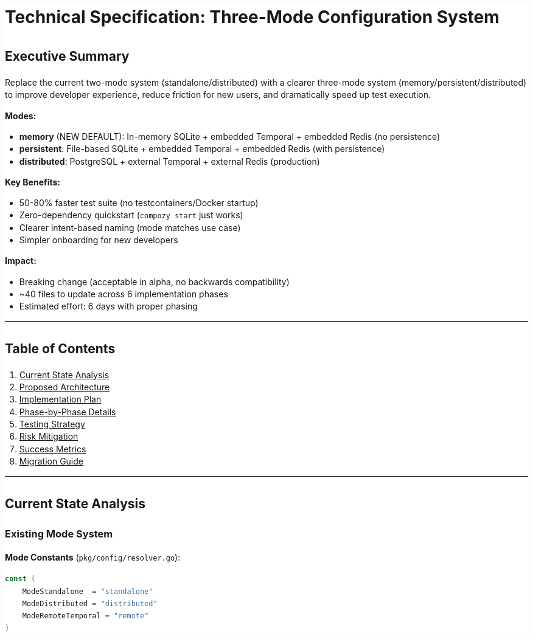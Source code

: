 # Technical Specification: Three-Mode Configuration System

## Executive Summary

Replace the current two-mode system (standalone/distributed) with a clearer three-mode system (memory/persistent/distributed) to improve developer experience, reduce friction for new users, and dramatically speed up test execution.

**Modes:**
- **memory** (NEW DEFAULT): In-memory SQLite + embedded Temporal + embedded Redis (no persistence)
- **persistent**: File-based SQLite + embedded Temporal + embedded Redis (with persistence)
- **distributed**: PostgreSQL + external Temporal + external Redis (production)

**Key Benefits:**
- 50-80% faster test suite (no testcontainers/Docker startup)
- Zero-dependency quickstart (`compozy start` just works)
- Clearer intent-based naming (mode matches use case)
- Simpler onboarding for new developers

**Impact:**
- Breaking change (acceptable in alpha, no backwards compatibility)
- ~40 files to update across 6 implementation phases
- Estimated effort: 6 days with proper phasing

---

## Table of Contents

1. [Current State Analysis](#current-state-analysis)
2. [Proposed Architecture](#proposed-architecture)
3. [Implementation Plan](#implementation-plan)
4. [Phase-by-Phase Details](#phase-by-phase-details)
5. [Testing Strategy](#testing-strategy)
6. [Risk Mitigation](#risk-mitigation)
7. [Success Metrics](#success-metrics)
8. [Migration Guide](#migration-guide)

---

## Current State Analysis

### Existing Mode System

**Mode Constants** (`pkg/config/resolver.go`):
```go
const (
    ModeStandalone  = "standalone"
    ModeDistributed = "distributed"
    ModeRemoteTemporal = "remote"
)
```
